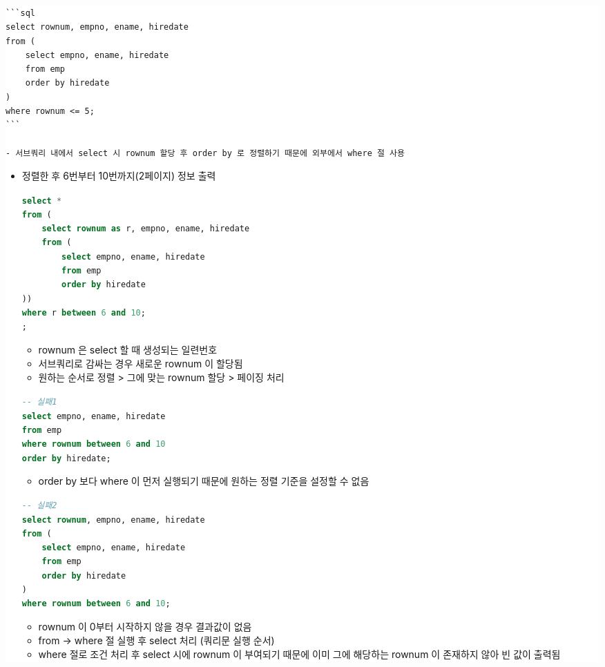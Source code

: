     ```sql
    select rownum, empno, ename, hiredate
    from (
        select empno, ename, hiredate
        from emp
        order by hiredate
    )
    where rownum <= 5;
    ```

    - 서브쿼리 내에서 select 시 rownum 할당 후 order by 로 정렬하기 때문에 외부에서 where 절 사용
- 정렬한 후 6번부터 10번까지(2페이지) 정보 출력

    ```sql
    select *
    from (
        select rownum as r, empno, ename, hiredate
        from (
            select empno, ename, hiredate
            from emp
            order by hiredate
    ))
    where r between 6 and 10;
    ;
    ```

    - rownum 은 select 할 때 생성되는 일련번호
    - 서브쿼리로 감싸는 경우 새로운 rownum 이 할당됨
    - 원하는 순서로 정렬 > 그에 맞는 rownum 할당 > 페이징 처리

    ```sql
    -- 실패1
    select empno, ename, hiredate
    from emp
    where rownum between 6 and 10
    order by hiredate;
    ```

    - order by 보다 where 이 먼저 실행되기 때문에 원하는 정렬 기준을 설정할 수 없음

    ```sql
    -- 실패2
    select rownum, empno, ename, hiredate
    from (
        select empno, ename, hiredate
        from emp
        order by hiredate
    )
    where rownum between 6 and 10;
    ```

    - rownum 이 0부터 시작하지 않을 경우 결과값이 없음
    - from → where 절 실행 후 select 처리 (쿼리문 실행 순서)
    - where 절로 조건 처리 후 select 시에 rownum 이 부여되기 때문에 이미 그에 해당하는 rownum 이 존재하지 않아 빈 값이 출력됨
